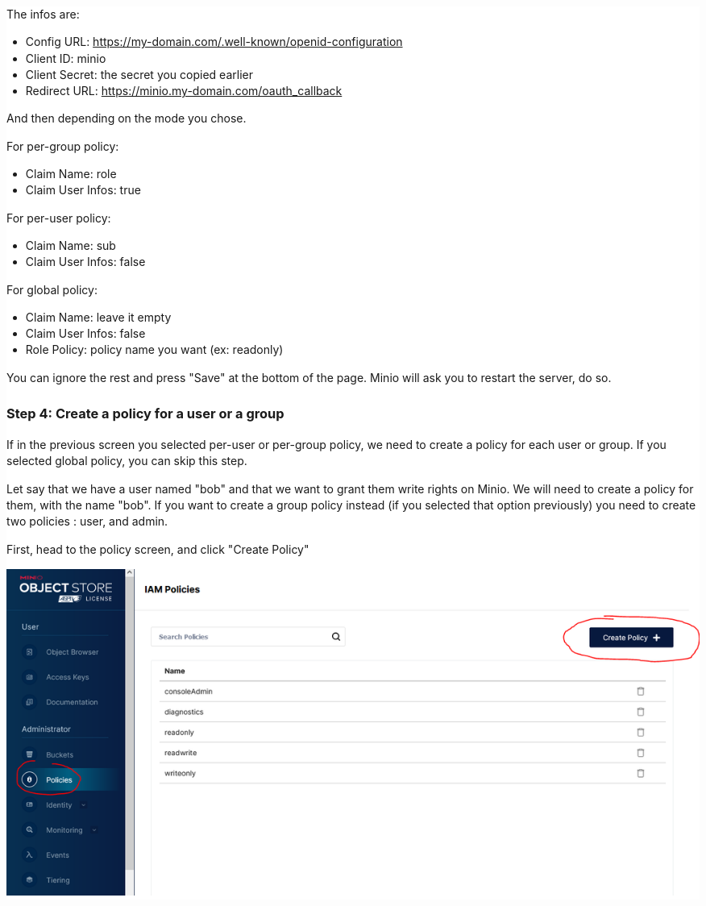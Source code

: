 
The infos are:

 * Config URL: https://my-domain.com/.well-known/openid-configuration
 * Client ID: minio
 * Client Secret: the secret you copied earlier
 * Redirect URL: https://minio.my-domain.com/oauth_callback

And then depending on the mode you chose.

For per-group policy:
 * Claim Name: role
 * Claim User Infos: true

For per-user policy:
 * Claim Name: sub
 * Claim User Infos: false

For global policy:
 * Claim Name: leave it empty
 * Claim User Infos: false
 * Role Policy: policy name you want (ex: readonly)

You can ignore the rest and press "Save" at the bottom of the page. Minio will ask you to restart the server, do so.

### Step 4: Create a policy for a user or a group

If in the previous screen you selected per-user or per-group policy, we need to create a policy for each user or group. If you selected global policy, you can skip this step.

Let say that we have a user named "bob" and that we want to grant them write rights on Minio. We will need to create a policy for them, with the name "bob". If you want to create a group policy instead (if you selected that option previously) you need to create two policies : user, and admin.

First, head to the policy screen, and click "Create Policy"

![OpenID](../../../assets/minio4.png)
